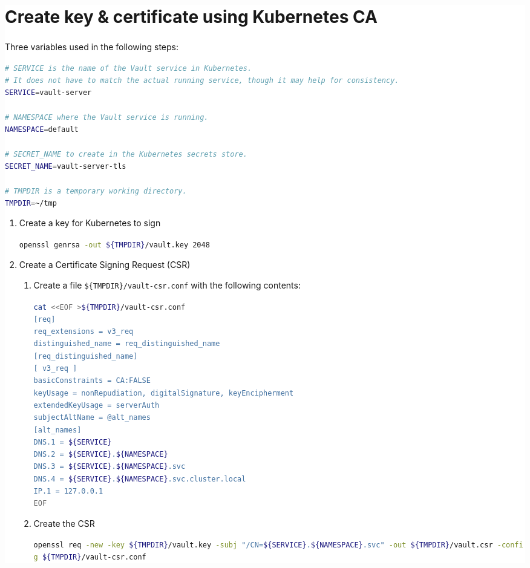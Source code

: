 # Create key & certificate using Kubernetes CA

Three variables used in the following steps:

```bash
# SERVICE is the name of the Vault service in Kubernetes.
# It does not have to match the actual running service, though it may help for consistency.
SERVICE=vault-server

# NAMESPACE where the Vault service is running.
NAMESPACE=default

# SECRET_NAME to create in the Kubernetes secrets store.
SECRET_NAME=vault-server-tls

# TMPDIR is a temporary working directory.
TMPDIR=~/tmp
```

1. Create a key for Kubernetes to sign

    ```bash
    openssl genrsa -out ${TMPDIR}/vault.key 2048
    ```

2. Create a Certificate Signing Request (CSR)
    1. Create a file `${TMPDIR}/vault-csr.conf` with the following contents:

        ```bash
        cat <<EOF >${TMPDIR}/vault-csr.conf
        [req]
        req_extensions = v3_req
        distinguished_name = req_distinguished_name
        [req_distinguished_name]
        [ v3_req ]
        basicConstraints = CA:FALSE
        keyUsage = nonRepudiation, digitalSignature, keyEncipherment
        extendedKeyUsage = serverAuth
        subjectAltName = @alt_names
        [alt_names]
        DNS.1 = ${SERVICE}
        DNS.2 = ${SERVICE}.${NAMESPACE}
        DNS.3 = ${SERVICE}.${NAMESPACE}.svc
        DNS.4 = ${SERVICE}.${NAMESPACE}.svc.cluster.local
        IP.1 = 127.0.0.1
        EOF
        ```

    2. Create the CSR

        ```bash
        openssl req -new -key ${TMPDIR}/vault.key -subj "/CN=${SERVICE}.${NAMESPACE}.svc" -out ${TMPDIR}/vault.csr -config ${TMPDIR}/vault-csr.conf
        ```
